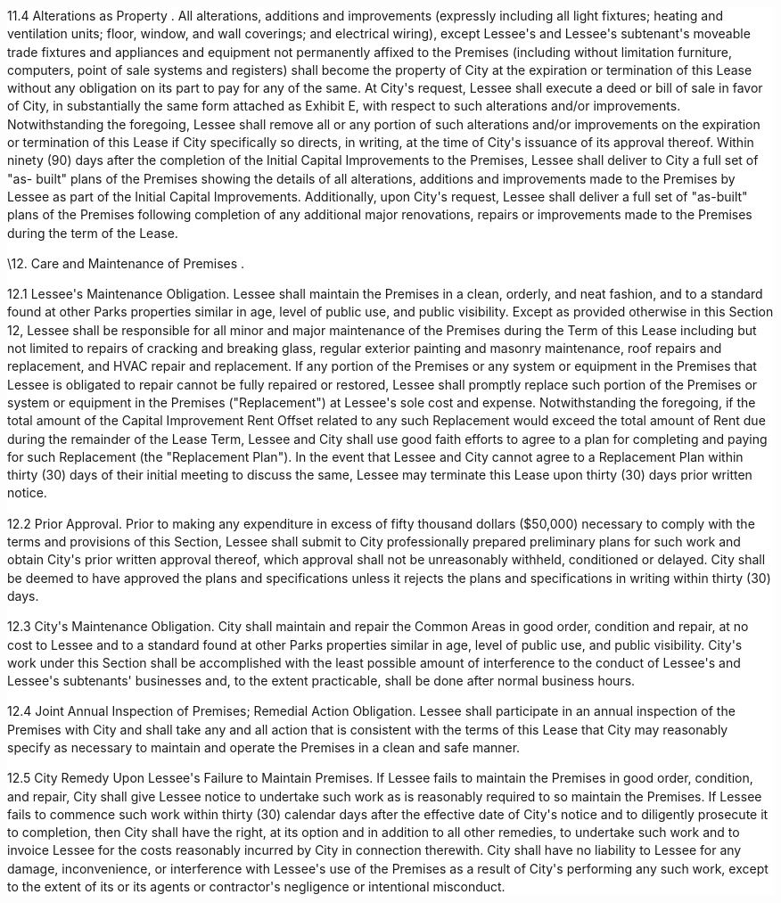 11.4 Alterations as Property . All alterations, additions and improvements (expressly including all light fixtures; heating and ventilation units; floor, window, and wall coverings; and electrical wiring), except Lessee's and Lessee's subtenant's moveable trade fixtures and appliances and equipment not permanently affixed to the Premises (including without limitation furniture, computers, point of sale systems and registers) shall become the property of City at the expiration or termination of this Lease without any obligation on its part to pay for any of the same. At City's request, Lessee shall execute a deed or bill of sale in favor of City, in substantially the same form attached as Exhibit E, with respect to such alterations and/or improvements. Notwithstanding the foregoing, Lessee shall remove all or any portion of such alterations and/or improvements on the expiration or termination of this Lease if City specifically so directs, in writing, at the time of City's issuance of its approval thereof. Within ninety (90) days after the completion of the Initial Capital Improvements to the Premises, Lessee shall deliver to City a full set of "as- built" plans of the Premises showing the details of all alterations, additions and improvements made to the Premises by Lessee as part of the Initial Capital Improvements. Additionally, upon City's request, Lessee shall deliver a full set of "as-built" plans of the Premises following completion of any additional major renovations, repairs or improvements made to the Premises during the term of the Lease.  
  
\12. Care and Maintenance of Premises .  
  
12.1 Lessee's Maintenance Obligation. Lessee shall maintain the Premises in a clean, orderly, and neat fashion, and to a standard found at other Parks properties similar in age, level of public use, and public visibility. Except as provided otherwise in this Section 12, Lessee shall be responsible for all minor and major maintenance of the Premises during the Term of this Lease including but not limited to repairs of cracking and breaking glass, regular exterior painting and masonry maintenance, roof repairs and replacement, and HVAC repair and replacement. If any portion of the Premises or any system or equipment in the Premises that Lessee is obligated to repair cannot be fully repaired or restored, Lessee shall promptly replace such portion of the Premises or system or equipment in the Premises ("Replacement") at Lessee's sole cost and expense. Notwithstanding the foregoing, if the total amount of the Capital Improvement Rent Offset related to any such Replacement would exceed the total amount of Rent due during the remainder of the Lease Term, Lessee and City shall use good faith efforts to agree to a plan for completing and paying for such Replacement (the "Replacement Plan"). In the event that Lessee and City cannot agree to a Replacement Plan within thirty (30) days of their initial meeting to discuss the same, Lessee may terminate this Lease upon thirty (30) days prior written notice.  
  
12.2 Prior Approval. Prior to making any expenditure in excess of fifty thousand dollars ($50,000) necessary to comply with the terms and provisions of this Section, Lessee shall submit to City professionally prepared preliminary plans for such work and obtain City's prior written approval thereof, which approval shall not be unreasonably withheld, conditioned or delayed. City shall be deemed to have approved the plans and specifications unless it rejects the plans and specifications in writing within thirty (30) days.  
  
12.3 City's Maintenance Obligation. City shall maintain and repair the Common Areas in good order, condition and repair, at no cost to Lessee and to a standard found at other Parks properties similar in age, level of public use, and public visibility. City's work under this Section shall be accomplished with the least possible amount of interference to the conduct of Lessee's and Lessee's subtenants' businesses and, to the extent practicable, shall be done after normal business hours.  
  
12.4 Joint Annual Inspection of Premises; Remedial Action Obligation. Lessee shall participate in an annual inspection of the Premises with City and shall take any and all action that is consistent with the terms of this Lease that City may reasonably specify as necessary to maintain and operate the Premises in a clean and safe manner.  
  
12.5 City Remedy Upon Lessee's Failure to Maintain Premises. If Lessee fails to maintain the Premises in good order, condition, and repair, City shall give Lessee notice to undertake such work as is reasonably required to so maintain the Premises. If Lessee fails to commence such work within thirty (30) calendar days after the effective date of City's notice and to diligently prosecute it to completion, then City shall have the right, at its option and in addition to all other remedies, to undertake such work and to invoice Lessee for the costs reasonably incurred by City in connection therewith. City shall have no liability to Lessee for any damage, inconvenience, or interference with Lessee's use of the Premises as a result of City's performing any such work, except to the extent of its or its agents or contractor's negligence or intentional misconduct.  
  